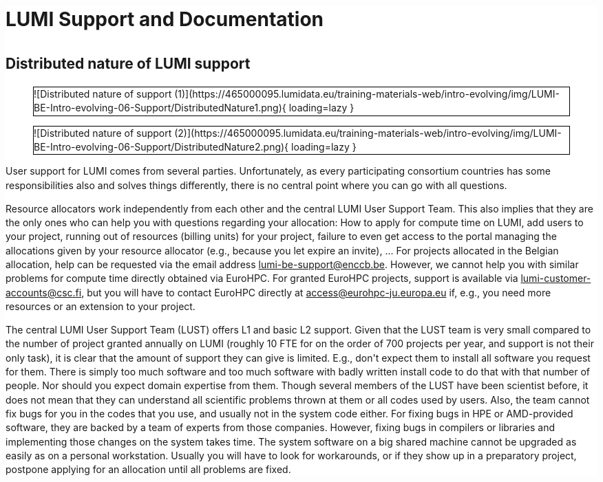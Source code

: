# LUMI Support and Documentation

## Distributed nature of LUMI support

<figure markdown style="border: 1px solid #000">
  ![Distributed nature of support (1)](https://465000095.lumidata.eu/training-materials-web/intro-evolving/img/LUMI-BE-Intro-evolving-06-Support/DistributedNature1.png){ loading=lazy }
</figure>

<figure markdown style="border: 1px solid #000">
  ![Distributed nature of support (2)](https://465000095.lumidata.eu/training-materials-web/intro-evolving/img/LUMI-BE-Intro-evolving-06-Support/DistributedNature2.png){ loading=lazy }
</figure>

User support for LUMI comes from several parties. Unfortunately, as every participating consortium countries
has some responsibilities also and solves things differently, there is no central point where you can go
with all questions.

Resource allocators work independently from each other and the central LUMI User Support Team. This also 
implies that they are the only ones who can help you with questions regarding your allocation: How to apply
for compute time on LUMI, add users to your project, running out of resources (billing units) for your project, failure
to even get access to the portal managing the allocations given by your resource allocator (e.g., because
you let expire an invite), ... 
For projects allocated in the Belgian allocation, help can be requested via the email address
lumi-be-support@enccb.be. However, we cannot help you with similar problems for compute time directly 
obtained via EuroHPC.
For granted EuroHPC projects, support is available via lumi-customer-accounts@csc.fi, but you will have
to contact EuroHPC directly at access@eurohpc-ju.europa.eu if, e.g., you need more resources or an 
extension to your project.

The central LUMI User Support Team (LUST) offers L1 and basic L2 support. 
Given that the LUST team is very small compared to the number of project granted annually on LUMI 
(roughly 10 FTE for on the order of 700 projects per year, and support is not their only task),
it is clear that the amount of support they can give is limited. 
E.g., don't expect them to install all software you request for them. There is simply too much
software and too much software with badly written install code to do that with that number
of people. Nor should you expect domain expertise from them. Though several members of the LUST
have been scientist before, it does not mean that they can understand all scientific problems thrown
at them or all codes used by users. Also, the team cannot fix bugs for you in the codes that you use,
and usually not in the system code either. For fixing bugs in HPE or AMD-provided software, they are
backed by a team of experts from those companies. However, fixing bugs in compilers or libraries 
and implementing those changes on the system takes
time.
The system software on a big shared machine cannot be upgraded as easily as on a personal workstation.
Usually you will have to look for workarounds, or if they show up in a preparatory project,
postpone applying for an allocation until all problems are fixed.
